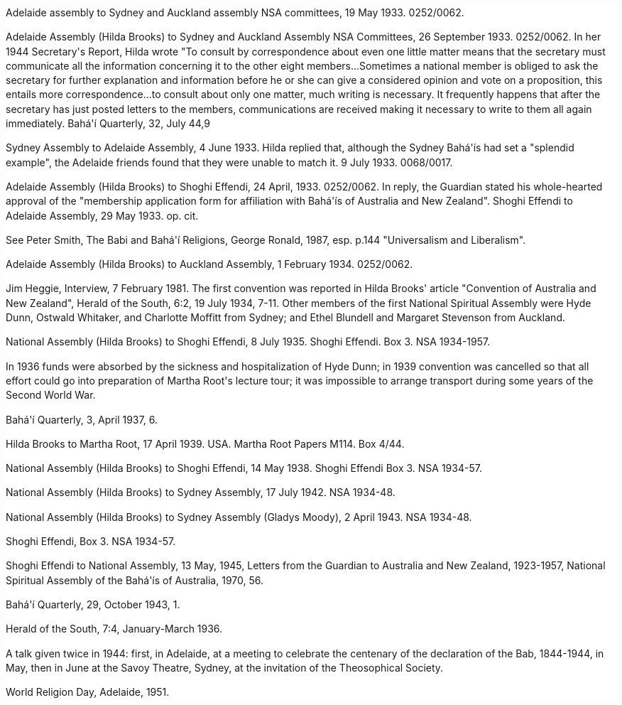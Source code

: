 Adelaide assembly to Sydney and Auckland assembly NSA committees, 19 May 1933. 0252/0062.

Adelaide Assembly (Hilda Brooks) to Sydney and Auckland Assembly NSA Committees, 26 September 1933. 0252/0062. In her 1944 Secretary's Report, Hilda wrote "To consult by correspondence about even one little matter means that the secretary must communicate all the information concerning it to the other eight members...Sometimes a national member is obliged to ask the secretary for further explanation and information before he or she can give a considered opinion and vote on a proposition, this entails more correspondence...to consult about only one matter, much writing is necessary. It frequently happens that after the secretary has just posted letters to the members, communications are received making it necessary to write to them all again immediately. Bahá'í Quarterly, 32, July 44,9

Sydney Assembly to Adelaide Assembly, 4 June 1933. Hilda replied that, although the Sydney Bahá'ís had set a "splendid example", the Adelaide friends found that they were unable to match it. 9 July 1933. 0068/0017.

Adelaide Assembly (Hilda Brooks) to Shoghi Effendi, 24 April, 1933. 0252/0062. In reply, the Guardian stated his whole-hearted approval of the "membership application form for affiliation with Bahá'ís of Australia and New Zealand". Shoghi Effendi to Adelaide Assembly, 29 May 1933. op. cit.

See Peter Smith, The Babi and Bahá'í Religions, George Ronald, 1987, esp. p.144 "Universalism and Liberalism".

Adelaide Assembly (Hilda Brooks) to Auckland Assembly, 1 February 1934. 0252/0062.

Jim Heggie, Interview, 7 February 1981. The first convention was reported in Hilda Brooks' article "Convention of Australia and New Zealand", Herald of the South, 6:2, 19 July 1934, 7-11. Other members of the first National Spiritual Assembly were Hyde Dunn, Ostwald Whitaker, and Charlotte Moffitt from Sydney; and Ethel Blundell and Margaret Stevenson from Auckland.

National Assembly (Hilda Brooks) to Shoghi Effendi, 8 July 1935. Shoghi Effendi. Box 3. NSA 1934-1957.

In 1936 funds were absorbed by the sickness and hospitalization of Hyde Dunn; in 1939 convention was cancelled so that all effort could go into preparation of Martha Root's lecture tour; it was impossible to arrange transport during some years of the Second World War.

Bahá'í Quarterly, 3, April 1937, 6.

Hilda Brooks to Martha Root, 17 April 1939. USA. Martha Root Papers M114. Box 4/44.

National Assembly (Hilda Brooks) to Shoghi Effendi, 14 May 1938. Shoghi Effendi Box 3. NSA 1934-57.

National Assembly (Hilda Brooks) to Sydney Assembly, 17 July 1942. NSA 1934-48.

National Assembly (Hilda Brooks) to Sydney Assembly (Gladys Moody), 2 April 1943. NSA 1934-48.

Shoghi Effendi, Box 3. NSA 1934-57.

Shoghi Effendi to National Assembly, 13 May, 1945, Letters from the Guardian to Australia and New Zealand, 1923-1957, National Spiritual Assembly of the Bahá'ís of Australia, 1970, 56.

Bahá'í Quarterly, 29, October 1943, 1.

Herald of the South, 7:4, January-March 1936.

A talk given twice in 1944: first, in Adelaide, at a meeting to celebrate the centenary of the declaration of the Bab, 1844-1944, in May, then in June at the Savoy Theatre, Sydney, at the invitation of the Theosophical Society.

World Religion Day, Adelaide, 1951.
